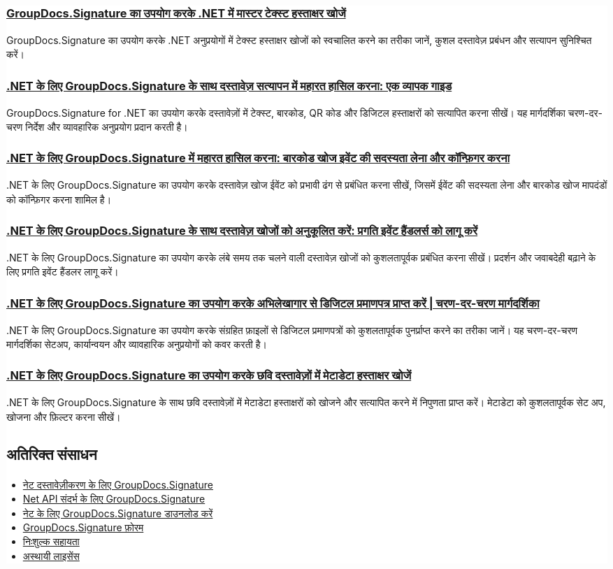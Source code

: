 ### [GroupDocs.Signature का उपयोग करके .NET में मास्टर टेक्स्ट हस्ताक्षर खोजें](./master-text-signature-search-net-groupdocs/)
GroupDocs.Signature का उपयोग करके .NET अनुप्रयोगों में टेक्स्ट हस्ताक्षर खोजों को स्वचालित करने का तरीका जानें, कुशल दस्तावेज़ प्रबंधन और सत्यापन सुनिश्चित करें।

### [.NET के लिए GroupDocs.Signature के साथ दस्तावेज़ सत्यापन में महारत हासिल करना: एक व्यापक गाइड](./groupdocs-signature-net-document-verification-guide/)
GroupDocs.Signature for .NET का उपयोग करके दस्तावेज़ों में टेक्स्ट, बारकोड, QR कोड और डिजिटल हस्ताक्षरों को सत्यापित करना सीखें। यह मार्गदर्शिका चरण-दर-चरण निर्देश और व्यावहारिक अनुप्रयोग प्रदान करती है।

### [.NET के लिए GroupDocs.Signature में महारत हासिल करना: बारकोड खोज इवेंट की सदस्यता लेना और कॉन्फ़िगर करना](./groupdocs-signature-net-subscribe-search-events-barcode-config/)
.NET के लिए GroupDocs.Signature का उपयोग करके दस्तावेज़ खोज ईवेंट को प्रभावी ढंग से प्रबंधित करना सीखें, जिसमें ईवेंट की सदस्यता लेना और बारकोड खोज मापदंडों को कॉन्फ़िगर करना शामिल है।

### [.NET के लिए GroupDocs.Signature के साथ दस्तावेज़ खोजों को अनुकूलित करें: प्रगति इवेंट हैंडलर्स को लागू करें](./groupdocs-signature-net-progress-event-handler/)
.NET के लिए GroupDocs.Signature का उपयोग करके लंबे समय तक चलने वाली दस्तावेज़ खोजों को कुशलतापूर्वक प्रबंधित करना सीखें। प्रदर्शन और जवाबदेही बढ़ाने के लिए प्रगति इवेंट हैंडलर लागू करें।

### [.NET के लिए GroupDocs.Signature का उपयोग करके अभिलेखागार से डिजिटल प्रमाणपत्र प्राप्त करें | चरण-दर-चरण मार्गदर्शिका](./retrieve-digital-certificates-groupdocs-signature-net/)
.NET के लिए GroupDocs.Signature का उपयोग करके संग्रहित फ़ाइलों से डिजिटल प्रमाणपत्रों को कुशलतापूर्वक पुनर्प्राप्त करने का तरीका जानें। यह चरण-दर-चरण मार्गदर्शिका सेटअप, कार्यान्वयन और व्यावहारिक अनुप्रयोगों को कवर करती है।

### [.NET के लिए GroupDocs.Signature का उपयोग करके छवि दस्तावेज़ों में मेटाडेटा हस्ताक्षर खोजें](./search-metadata-signatures-groupdocs-net/)
.NET के लिए GroupDocs.Signature के साथ छवि दस्तावेज़ों में मेटाडेटा हस्ताक्षरों को खोजने और सत्यापित करने में निपुणता प्राप्त करें। मेटाडेटा को कुशलतापूर्वक सेट अप, खोजना और फ़िल्टर करना सीखें।

## अतिरिक्त संसाधन

- [नेट दस्तावेज़ीकरण के लिए GroupDocs.Signature](https://docs.groupdocs.com/signature/net/)
- [Net API संदर्भ के लिए GroupDocs.Signature](https://reference.groupdocs.com/signature/net/)
- [नेट के लिए GroupDocs.Signature डाउनलोड करें](https://releases.groupdocs.com/signature/net/)
- [GroupDocs.Signature फ़ोरम](https://forum.groupdocs.com/c/signature)
- [निःशुल्क सहायता](https://forum.groupdocs.com/)
- [अस्थायी लाइसेंस](https://purchase.groupdocs.com/temporary-license/)